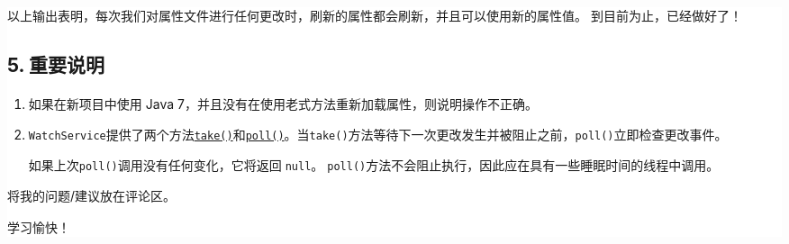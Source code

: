 以上输出表明，每次我们对属性文件进行任何更改时，刷新的属性都会刷新，并且可以使用新的属性值。 到目前为止，已经做好了！

## 5\. 重要说明

1.  如果在新项目中使用 Java 7，并且没有在使用老式方法重新加载属性，则说明操作不正确。
2.  `WatchService`提供了两个方法[`take()`](https://docs.oracle.com/javase/7/docs/api/java/nio/file/WatchService.html#take%28%29 "Watch Service take method")和[`poll()`](https://docs.oracle.com/javase/7/docs/api/java/nio/file/WatchService.html#take%28%29 "watch Service poll method")。当`take()`方法等待下一次更改发生并被阻止之前，`poll()`立即检查更改事件。

    如果上次`poll()`调用没有任何变化，它将返回 `null`。 `poll()`方法不会阻止执行，因此应在具有一些睡眠时间的线程中调用。

将我的问题/建议放在评论区。

学习愉快！
